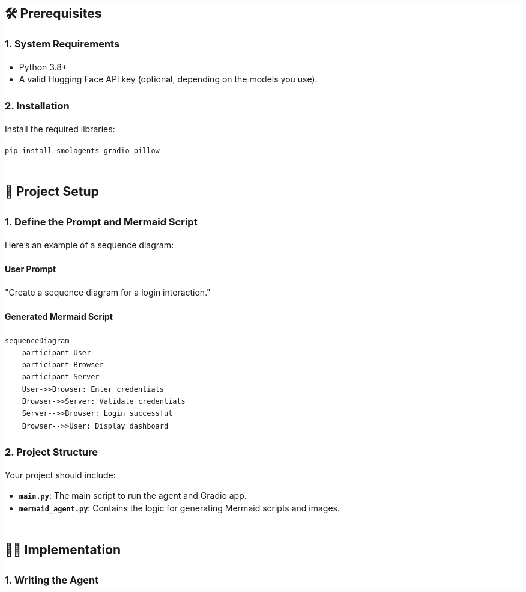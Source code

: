 
## **🛠️ Prerequisites**

### **1. System Requirements**

- Python 3.8+
- A valid Hugging Face API key (optional, depending on the models you use).

### **2. Installation**

Install the required libraries:

```bash
pip install smolagents gradio pillow
```

---

## **📂 Project Setup**

### **1. Define the Prompt and Mermaid Script**

Here’s an example of a sequence diagram:

#### **User Prompt**

"Create a sequence diagram for a login interaction."

#### **Generated Mermaid Script**

```mermaid
sequenceDiagram
    participant User
    participant Browser
    participant Server
    User->>Browser: Enter credentials
    Browser->>Server: Validate credentials
    Server-->>Browser: Login successful
    Browser-->>User: Display dashboard
```

### **2. Project Structure**

Your project should include:

- **`main.py`**: The main script to run the agent and Gradio app.
- **`mermaid_agent.py`**: Contains the logic for generating Mermaid scripts and images.

---

## **👨‍💻 Implementation**

### **1. Writing the Agent**
